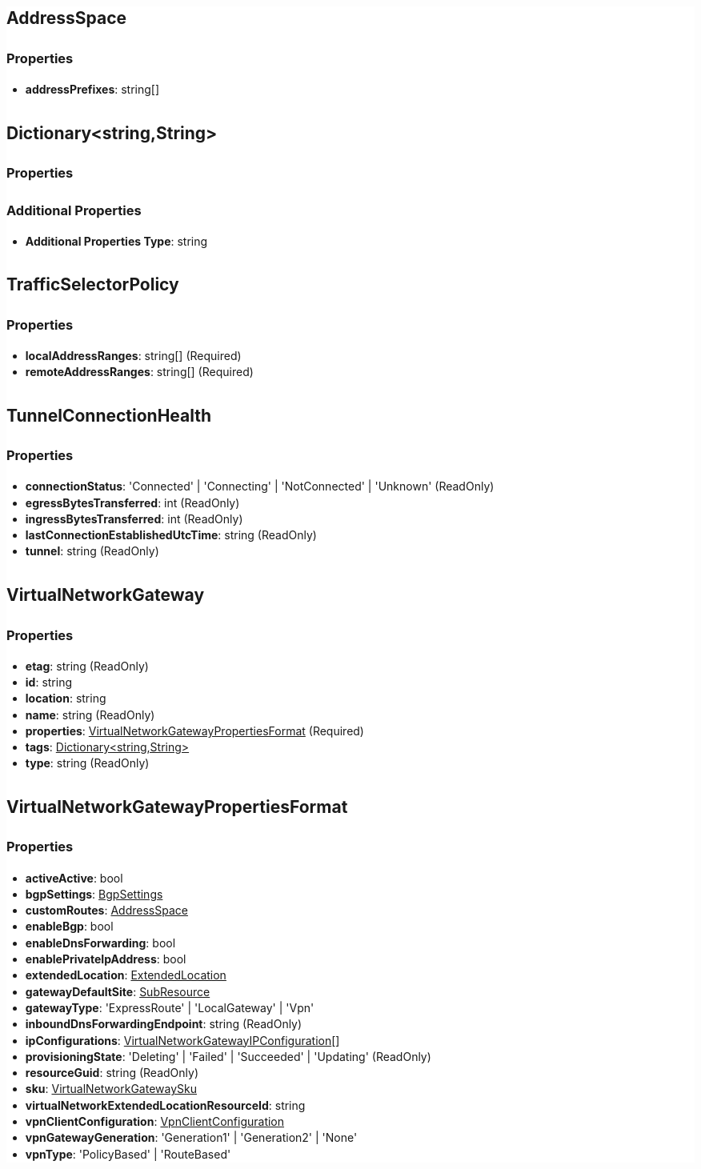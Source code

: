 ## AddressSpace
### Properties
* **addressPrefixes**: string[]

## Dictionary<string,String>
### Properties
### Additional Properties
* **Additional Properties Type**: string

## TrafficSelectorPolicy
### Properties
* **localAddressRanges**: string[] (Required)
* **remoteAddressRanges**: string[] (Required)

## TunnelConnectionHealth
### Properties
* **connectionStatus**: 'Connected' | 'Connecting' | 'NotConnected' | 'Unknown' (ReadOnly)
* **egressBytesTransferred**: int (ReadOnly)
* **ingressBytesTransferred**: int (ReadOnly)
* **lastConnectionEstablishedUtcTime**: string (ReadOnly)
* **tunnel**: string (ReadOnly)

## VirtualNetworkGateway
### Properties
* **etag**: string (ReadOnly)
* **id**: string
* **location**: string
* **name**: string (ReadOnly)
* **properties**: [VirtualNetworkGatewayPropertiesFormat](#virtualnetworkgatewaypropertiesformat) (Required)
* **tags**: [Dictionary<string,String>](#dictionarystringstring)
* **type**: string (ReadOnly)

## VirtualNetworkGatewayPropertiesFormat
### Properties
* **activeActive**: bool
* **bgpSettings**: [BgpSettings](#bgpsettings)
* **customRoutes**: [AddressSpace](#addressspace)
* **enableBgp**: bool
* **enableDnsForwarding**: bool
* **enablePrivateIpAddress**: bool
* **extendedLocation**: [ExtendedLocation](#extendedlocation)
* **gatewayDefaultSite**: [SubResource](#subresource)
* **gatewayType**: 'ExpressRoute' | 'LocalGateway' | 'Vpn'
* **inboundDnsForwardingEndpoint**: string (ReadOnly)
* **ipConfigurations**: [VirtualNetworkGatewayIPConfiguration](#virtualnetworkgatewayipconfiguration)[]
* **provisioningState**: 'Deleting' | 'Failed' | 'Succeeded' | 'Updating' (ReadOnly)
* **resourceGuid**: string (ReadOnly)
* **sku**: [VirtualNetworkGatewaySku](#virtualnetworkgatewaysku)
* **virtualNetworkExtendedLocationResourceId**: string
* **vpnClientConfiguration**: [VpnClientConfiguration](#vpnclientconfiguration)
* **vpnGatewayGeneration**: 'Generation1' | 'Generation2' | 'None'
* **vpnType**: 'PolicyBased' | 'RouteBased'
